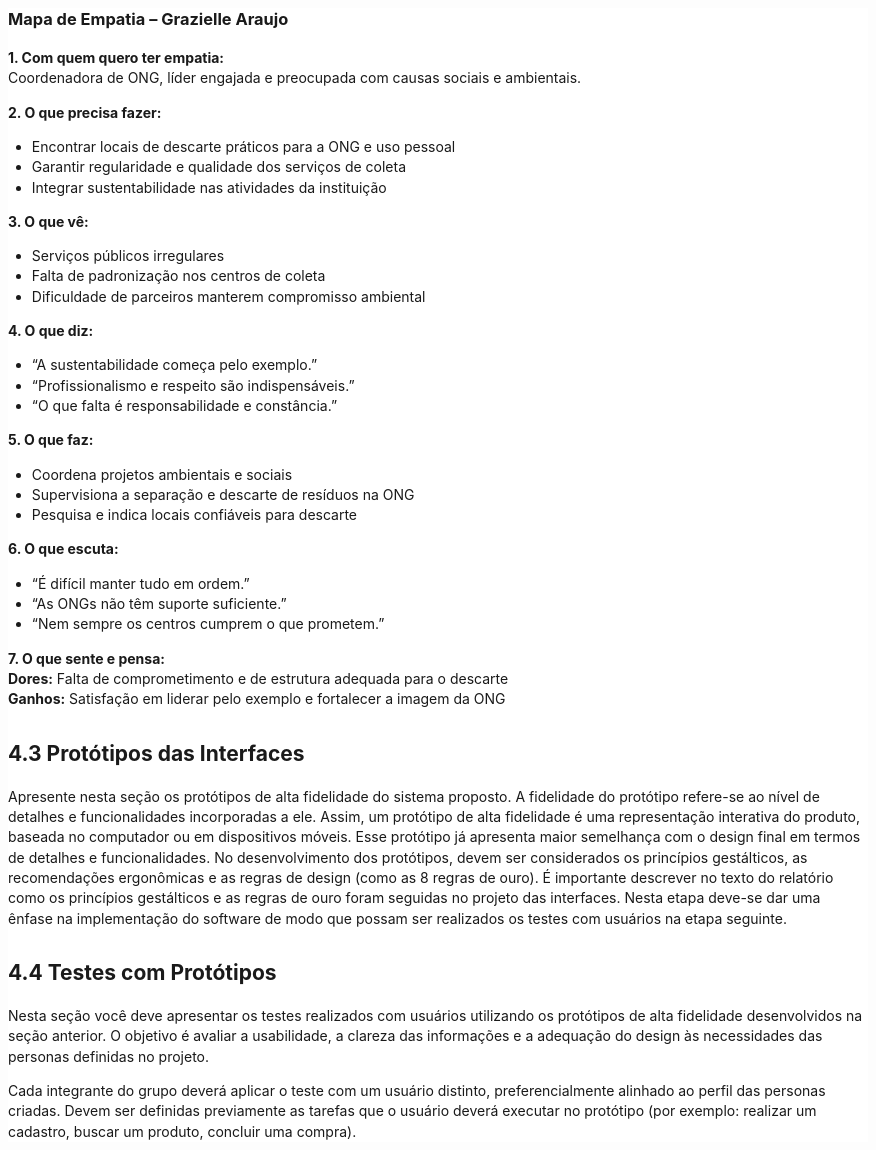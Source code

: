 ### Mapa de Empatia – Grazielle Araujo  

**1. Com quem quero ter empatia:**  
Coordenadora de ONG, líder engajada e preocupada com causas sociais e ambientais.  

**2. O que precisa fazer:**  
- Encontrar locais de descarte práticos para a ONG e uso pessoal  
- Garantir regularidade e qualidade dos serviços de coleta  
- Integrar sustentabilidade nas atividades da instituição  

**3. O que vê:**  
- Serviços públicos irregulares  
- Falta de padronização nos centros de coleta  
- Dificuldade de parceiros manterem compromisso ambiental  

**4. O que diz:**  
- “A sustentabilidade começa pelo exemplo.”  
- “Profissionalismo e respeito são indispensáveis.”  
- “O que falta é responsabilidade e constância.”  

**5. O que faz:**  
- Coordena projetos ambientais e sociais  
- Supervisiona a separação e descarte de resíduos na ONG  
- Pesquisa e indica locais confiáveis para descarte  

**6. O que escuta:**  
- “É difícil manter tudo em ordem.”  
- “As ONGs não têm suporte suficiente.”  
- “Nem sempre os centros cumprem o que prometem.”  

**7. O que sente e pensa:**  
**Dores:** Falta de comprometimento e de estrutura adequada para o descarte  
**Ganhos:** Satisfação em liderar pelo exemplo e fortalecer a imagem da ONG  


## 4.3 Protótipos das Interfaces
Apresente nesta seção os protótipos de alta fidelidade do sistema proposto. A fidelidade do protótipo refere-se ao nível de detalhes e funcionalidades incorporadas a ele. Assim, um protótipo de alta fidelidade é uma representação interativa do produto, baseada no computador ou em dispositivos móveis. Esse protótipo já apresenta maior semelhança com o design final em termos de detalhes e funcionalidades. No desenvolvimento dos protótipos, devem ser considerados os princípios gestálticos, as recomendações ergonômicas e as regras de design (como as 8 regras de ouro). É importante descrever no texto do relatório como os princípios gestálticos e as regras de ouro foram seguidas no projeto das interfaces. Nesta etapa deve-se dar uma ênfase na implementação do software de modo que possam ser realizados os testes com usuários na etapa seguinte.

## 4.4 Testes com Protótipos
Nesta seção você deve apresentar os testes realizados com usuários utilizando os protótipos de alta fidelidade desenvolvidos na seção anterior. O objetivo é avaliar a usabilidade, a clareza das informações e a adequação do design às necessidades das personas definidas no projeto.

Cada integrante do grupo deverá aplicar o teste com um usuário distinto, preferencialmente alinhado ao perfil das personas criadas. Devem ser definidas previamente as tarefas que o usuário deverá executar no protótipo (por exemplo: realizar um cadastro, buscar um produto, concluir uma compra).
